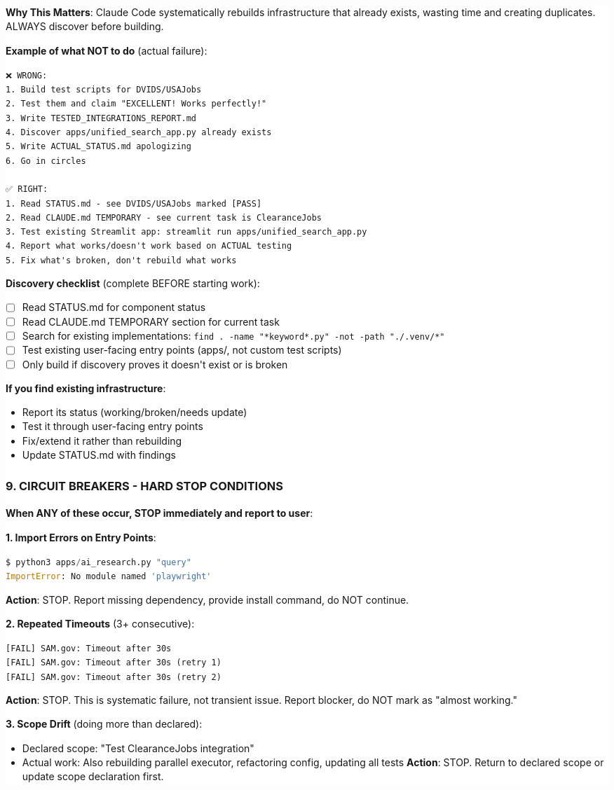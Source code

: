**Why This Matters**: Claude Code systematically rebuilds infrastructure that already exists, wasting time and creating duplicates. ALWAYS discover before building.

**Example of what NOT to do** (actual failure):
```
❌ WRONG:
1. Build test scripts for DVIDS/USAJobs
2. Test them and claim "EXCELLENT! Works perfectly!"
3. Write TESTED_INTEGRATIONS_REPORT.md
4. Discover apps/unified_search_app.py already exists
5. Write ACTUAL_STATUS.md apologizing
6. Go in circles

✅ RIGHT:
1. Read STATUS.md - see DVIDS/USAJobs marked [PASS]
2. Read CLAUDE.md TEMPORARY - see current task is ClearanceJobs
3. Test existing Streamlit app: streamlit run apps/unified_search_app.py
4. Report what works/doesn't work based on ACTUAL testing
5. Fix what's broken, don't rebuild what works
```

**Discovery checklist** (complete BEFORE starting work):
- [ ] Read STATUS.md for component status
- [ ] Read CLAUDE.md TEMPORARY section for current task
- [ ] Search for existing implementations: `find . -name "*keyword*.py" -not -path "./.venv/*"`
- [ ] Test existing user-facing entry points (apps/, not custom test scripts)
- [ ] Only build if discovery proves it doesn't exist or is broken

**If you find existing infrastructure**:
- Report its status (working/broken/needs update)
- Test it through user-facing entry points
- Fix/extend it rather than rebuilding
- Update STATUS.md with findings

### 9. CIRCUIT BREAKERS - HARD STOP CONDITIONS

**When ANY of these occur, STOP immediately and report to user**:

**1. Import Errors on Entry Points**:
```python
$ python3 apps/ai_research.py "query"
ImportError: No module named 'playwright'
```
**Action**: STOP. Report missing dependency, provide install command, do NOT continue.

**2. Repeated Timeouts** (3+ consecutive):
```
[FAIL] SAM.gov: Timeout after 30s
[FAIL] SAM.gov: Timeout after 30s (retry 1)
[FAIL] SAM.gov: Timeout after 30s (retry 2)
```
**Action**: STOP. This is systematic failure, not transient issue. Report blocker, do NOT mark as "almost working."

**3. Scope Drift** (doing more than declared):
- Declared scope: "Test ClearanceJobs integration"
- Actual work: Also rebuilding parallel executor, refactoring config, updating all tests
**Action**: STOP. Return to declared scope or update scope declaration first.
